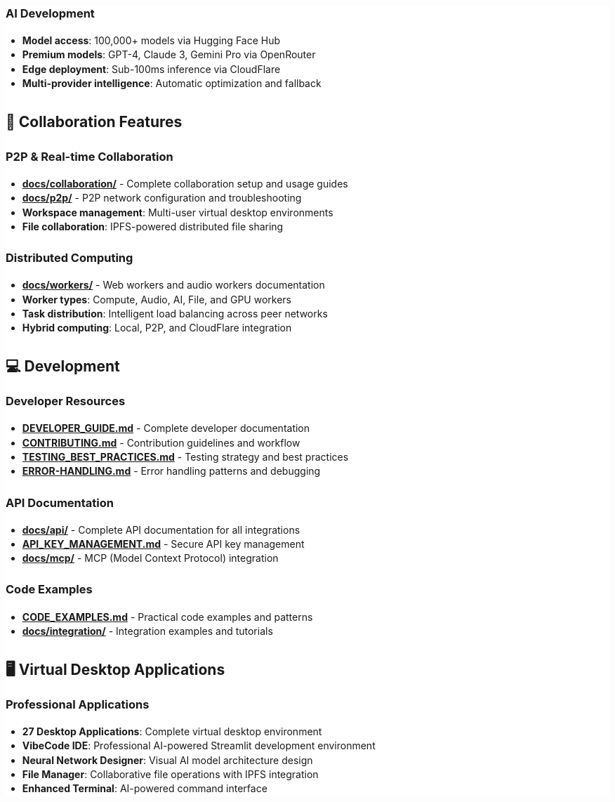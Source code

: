 ### AI Development
- **Model access**: 100,000+ models via Hugging Face Hub
- **Premium models**: GPT-4, Claude 3, Gemini Pro via OpenRouter
- **Edge deployment**: Sub-100ms inference via CloudFlare
- **Multi-provider intelligence**: Automatic optimization and fallback

## 🤝 Collaboration Features

### P2P & Real-time Collaboration
- **[docs/collaboration/](./collaboration/)** - Complete collaboration setup and usage guides
- **[docs/p2p/](./p2p/)** - P2P network configuration and troubleshooting
- **Workspace management**: Multi-user virtual desktop environments
- **File collaboration**: IPFS-powered distributed file sharing

### Distributed Computing
- **[docs/workers/](./workers/)** - Web workers and audio workers documentation
- **Worker types**: Compute, Audio, AI, File, and GPU workers
- **Task distribution**: Intelligent load balancing across peer networks
- **Hybrid computing**: Local, P2P, and CloudFlare integration

## 💻 Development

### Developer Resources
- **[DEVELOPER_GUIDE.md](./DEVELOPER_GUIDE.md)** - Complete developer documentation
- **[CONTRIBUTING.md](./CONTRIBUTING.md)** - Contribution guidelines and workflow
- **[TESTING_BEST_PRACTICES.md](./TESTING_BEST_PRACTICES.md)** - Testing strategy and best practices
- **[ERROR-HANDLING.md](./ERROR-HANDLING.md)** - Error handling patterns and debugging

### API Documentation
- **[docs/api/](./api/)** - Complete API documentation for all integrations
- **[API_KEY_MANAGEMENT.md](./API_KEY_MANAGEMENT.md)** - Secure API key management
- **[docs/mcp/](./mcp/)** - MCP (Model Context Protocol) integration

### Code Examples
- **[CODE_EXAMPLES.md](./CODE_EXAMPLES.md)** - Practical code examples and patterns
- **[docs/integration/](./integration/)** - Integration examples and tutorials

## 🖥️ Virtual Desktop Applications

### Professional Applications
- **27 Desktop Applications**: Complete virtual desktop environment
- **VibeCode IDE**: Professional AI-powered Streamlit development environment
- **Neural Network Designer**: Visual AI model architecture design
- **File Manager**: Collaborative file operations with IPFS integration
- **Enhanced Terminal**: AI-powered command interface
